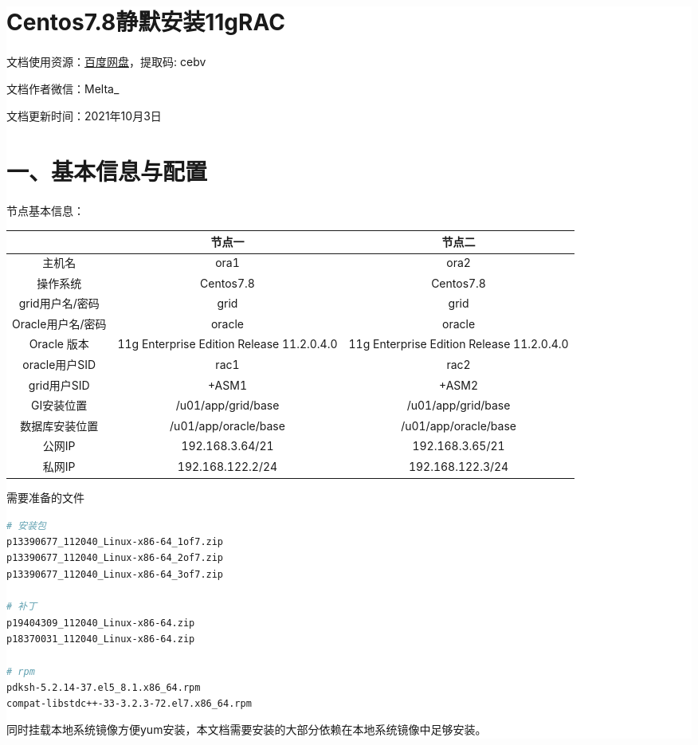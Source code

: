# Centos7.8静默安装11gRAC

文档使用资源：[百度网盘](https://pan.baidu.com/s/1KEb2QFoM4rlNHJOq1ljSTQ)，提取码: cebv 

文档作者微信：Melta_

文档更新时间：2021年10月3日



# 一、基本信息与配置

节点基本信息：

|                   |                  节点一                   |                  节点二                   |
| :---------------: | :---------------------------------------: | :---------------------------------------: |
|      主机名       |                   ora1                    |                   ora2                    |
|     操作系统      |                 Centos7.8                 |                 Centos7.8                 |
|  grid用户名/密码  |                   grid                    |                   grid                    |
| Oracle用户名/密码 |                  oracle                   |                  oracle                   |
|    Oracle 版本    | 11g Enterprise Edition Release 11.2.0.4.0 | 11g Enterprise Edition Release 11.2.0.4.0 |
|   oracle用户SID   |                   rac1                    |                   rac2                    |
|    grid用户SID    |                   +ASM1                   |                   +ASM2                   |
|    GI安装位置     |            /u01/app/grid/base             |            /u01/app/grid/base             |
|  数据库安装位置   |           /u01/app/oracle/base            |           /u01/app/oracle/base            |
|      公网IP       |              192.168.3.64/21              |              192.168.3.65/21              |
|      私网IP       |             192.168.122.2/24              |             192.168.122.3/24              |

需要准备的文件

```bash
# 安装包
p13390677_112040_Linux-x86-64_1of7.zip
p13390677_112040_Linux-x86-64_2of7.zip
p13390677_112040_Linux-x86-64_3of7.zip

# 补丁
p19404309_112040_Linux-x86-64.zip
p18370031_112040_Linux-x86-64.zip

# rpm
pdksh-5.2.14-37.el5_8.1.x86_64.rpm
compat-libstdc++-33-3.2.3-72.el7.x86_64.rpm
```

同时挂载本地系统镜像方便yum安装，本文档需要安装的大部分依赖在本地系统镜像中足够安装。
